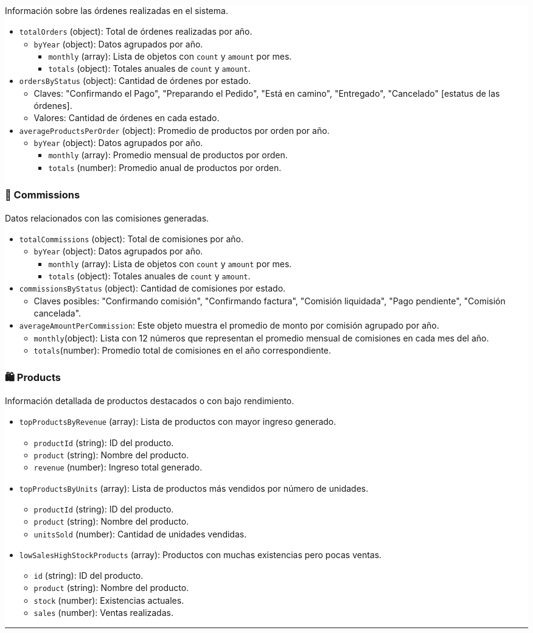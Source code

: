 Información sobre las órdenes realizadas en el sistema.

- `totalOrders` (object): Total de órdenes realizadas por año.
  - `byYear` (object): Datos agrupados por año.
    - `monthly` (array): Lista de objetos con `count` y `amount` por mes.
    - `totals` (object): Totales anuales de `count` y `amount`.
- `ordersByStatus` (object): Cantidad de órdenes por estado.
  - Claves: "Confirmando el Pago", "Preparando el Pedido", "Está en camino", "Entregado", "Cancelado" [estatus de las órdenes].
  - Valores: Cantidad de órdenes en cada estado.
- `averageProductsPerOrder` (object): Promedio de productos por orden por año.
  - `byYear` (object): Datos agrupados por año.
    - `monthly` (array): Promedio mensual de productos por orden.
    - `totals` (number): Promedio anual de productos por orden.

### 👛 Commissions

Datos relacionados con las comisiones generadas.

- `totalCommissions` (object): Total de comisiones por año.
  - `byYear` (object): Datos agrupados por año.
    - `monthly` (array): Lista de objetos con `count` y `amount` por mes.
    - `totals` (object): Totales anuales de `count` y `amount`.
- `commissionsByStatus` (object): Cantidad de comisiones por estado.
  - Claves posibles: "Confirmando comisión", "Confirmando factura", "Comisión liquidada", "Pago pendiente", "Comisión cancelada".
- `averageAmountPerCommission`: Este objeto muestra el promedio de monto por comisión agrupado por año.
  - `monthly`(object): Lista con 12 números que representan el promedio mensual de comisiones en cada mes del año.
  - `totals`(number): Promedio total de comisiones en el año correspondiente.

### 🛍️ Products

Información detallada de productos destacados o con bajo rendimiento.

- `topProductsByRevenue` (array): Lista de productos con mayor ingreso generado.
    - `productId` (string): ID del producto.
    - `product` (string): Nombre del producto.
    - `revenue` (number): Ingreso total generado.

- `topProductsByUnits` (array): Lista de productos más vendidos por número de unidades.
    - `productId` (string): ID del producto.
    - `product` (string): Nombre del producto.
    - `unitsSold` (number): Cantidad de unidades vendidas.

- `lowSalesHighStockProducts` (array): Productos con muchas existencias pero pocas ventas.
    - `id` (string): ID del producto.
    - `product` (string): Nombre del producto.
    - `stock` (number): Existencias actuales.
    - `sales` (number): Ventas realizadas.

---

